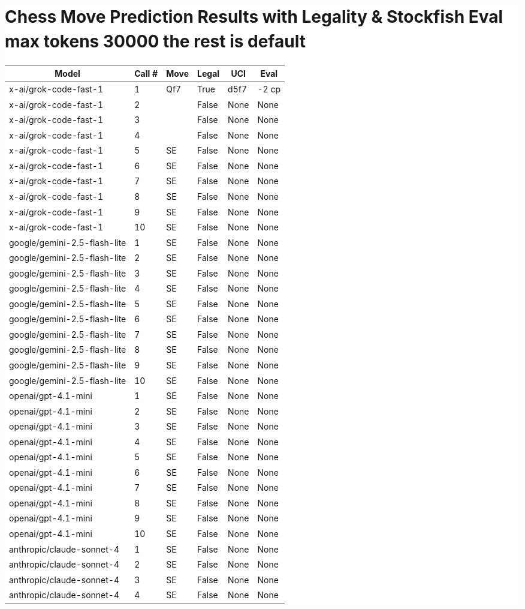 # Chess Move Prediction Results with Legality & Stockfish Eval max tokens 30000 the rest is default

| Model | Call # | Move | Legal | UCI | Eval |
|-------|--------|------|-------|-----|------|
| x-ai/grok-code-fast-1 | 1 | Qf7 | True | d5f7 | -2 cp |
| x-ai/grok-code-fast-1 | 2 |  | False | None | None |
| x-ai/grok-code-fast-1 | 3 |  | False | None | None |
| x-ai/grok-code-fast-1 | 4 |  | False | None | None |
| x-ai/grok-code-fast-1 | 5 | SE | False | None | None |
| x-ai/grok-code-fast-1 | 6 | SE | False | None | None |
| x-ai/grok-code-fast-1 | 7 | SE | False | None | None |
| x-ai/grok-code-fast-1 | 8 | SE | False | None | None |
| x-ai/grok-code-fast-1 | 9 | SE | False | None | None |
| x-ai/grok-code-fast-1 | 10 | SE | False | None | None |
| google/gemini-2.5-flash-lite | 1 | SE | False | None | None |
| google/gemini-2.5-flash-lite | 2 | SE | False | None | None |
| google/gemini-2.5-flash-lite | 3 | SE | False | None | None |
| google/gemini-2.5-flash-lite | 4 | SE | False | None | None |
| google/gemini-2.5-flash-lite | 5 | SE | False | None | None |
| google/gemini-2.5-flash-lite | 6 | SE | False | None | None |
| google/gemini-2.5-flash-lite | 7 | SE | False | None | None |
| google/gemini-2.5-flash-lite | 8 | SE | False | None | None |
| google/gemini-2.5-flash-lite | 9 | SE | False | None | None |
| google/gemini-2.5-flash-lite | 10 | SE | False | None | None |
| openai/gpt-4.1-mini | 1 | SE | False | None | None |
| openai/gpt-4.1-mini | 2 | SE | False | None | None |
| openai/gpt-4.1-mini | 3 | SE | False | None | None |
| openai/gpt-4.1-mini | 4 | SE | False | None | None |
| openai/gpt-4.1-mini | 5 | SE | False | None | None |
| openai/gpt-4.1-mini | 6 | SE | False | None | None |
| openai/gpt-4.1-mini | 7 | SE | False | None | None |
| openai/gpt-4.1-mini | 8 | SE | False | None | None |
| openai/gpt-4.1-mini | 9 | SE | False | None | None |
| openai/gpt-4.1-mini | 10 | SE | False | None | None |
| anthropic/claude-sonnet-4 | 1 | SE | False | None | None |
| anthropic/claude-sonnet-4 | 2 | SE | False | None | None |
| anthropic/claude-sonnet-4 | 3 | SE | False | None | None |
| anthropic/claude-sonnet-4 | 4 | SE | False | None | None |